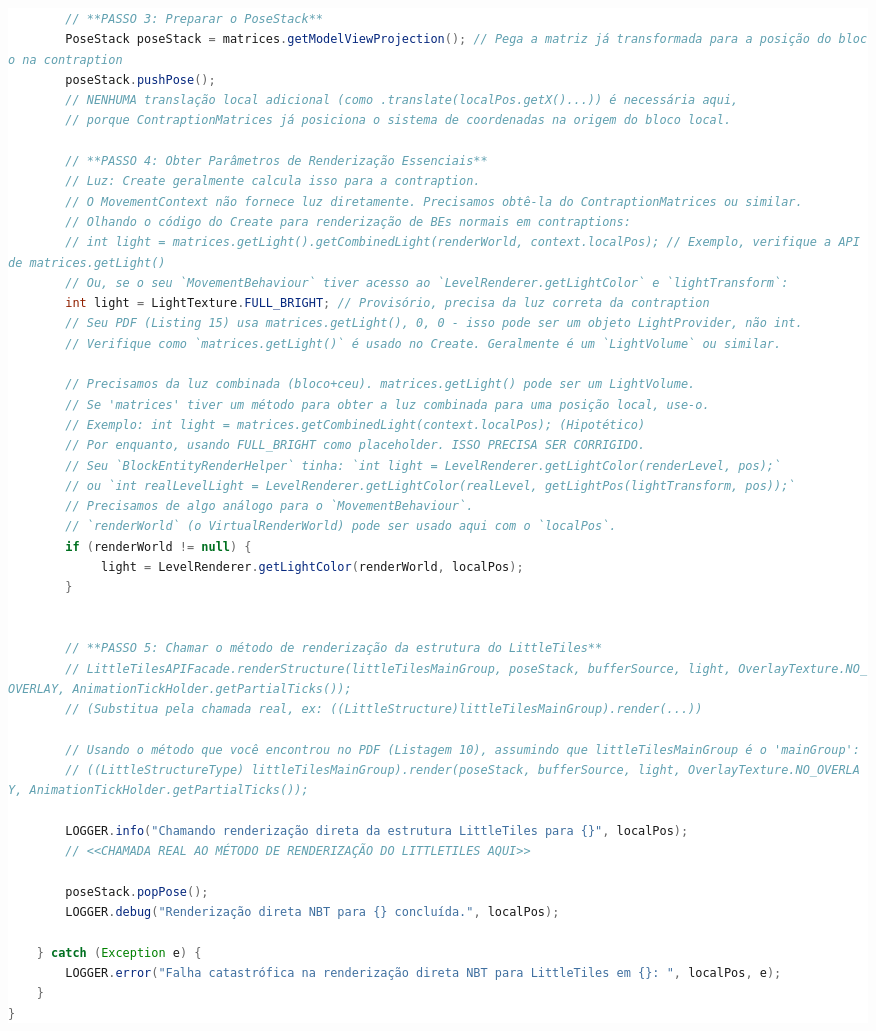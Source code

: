 ```java
        // **PASSO 3: Preparar o PoseStack**
        PoseStack poseStack = matrices.getModelViewProjection(); // Pega a matriz já transformada para a posição do bloco na contraption
        poseStack.pushPose();
        // NENHUMA translação local adicional (como .translate(localPos.getX()...)) é necessária aqui,
        // porque ContraptionMatrices já posiciona o sistema de coordenadas na origem do bloco local.

        // **PASSO 4: Obter Parâmetros de Renderização Essenciais**
        // Luz: Create geralmente calcula isso para a contraption.
        // O MovementContext não fornece luz diretamente. Precisamos obtê-la do ContraptionMatrices ou similar.
        // Olhando o código do Create para renderização de BEs normais em contraptions:
        // int light = matrices.getLight().getCombinedLight(renderWorld, context.localPos); // Exemplo, verifique a API de matrices.getLight()
        // Ou, se o seu `MovementBehaviour` tiver acesso ao `LevelRenderer.getLightColor` e `lightTransform`:
        int light = LightTexture.FULL_BRIGHT; // Provisório, precisa da luz correta da contraption
        // Seu PDF (Listing 15) usa matrices.getLight(), 0, 0 - isso pode ser um objeto LightProvider, não int.
        // Verifique como `matrices.getLight()` é usado no Create. Geralmente é um `LightVolume` ou similar.

        // Precisamos da luz combinada (bloco+ceu). matrices.getLight() pode ser um LightVolume.
        // Se 'matrices' tiver um método para obter a luz combinada para uma posição local, use-o.
        // Exemplo: int light = matrices.getCombinedLight(context.localPos); (Hipotético)
        // Por enquanto, usando FULL_BRIGHT como placeholder. ISSO PRECISA SER CORRIGIDO.
        // Seu `BlockEntityRenderHelper` tinha: `int light = LevelRenderer.getLightColor(renderLevel, pos);`
        // ou `int realLevelLight = LevelRenderer.getLightColor(realLevel, getLightPos(lightTransform, pos));`
        // Precisamos de algo análogo para o `MovementBehaviour`.
        // `renderWorld` (o VirtualRenderWorld) pode ser usado aqui com o `localPos`.
        if (renderWorld != null) {
             light = LevelRenderer.getLightColor(renderWorld, localPos);
        }


        // **PASSO 5: Chamar o método de renderização da estrutura do LittleTiles**
        // LittleTilesAPIFacade.renderStructure(littleTilesMainGroup, poseStack, bufferSource, light, OverlayTexture.NO_OVERLAY, AnimationTickHolder.getPartialTicks());
        // (Substitua pela chamada real, ex: ((LittleStructure)littleTilesMainGroup).render(...))
        
        // Usando o método que você encontrou no PDF (Listagem 10), assumindo que littleTilesMainGroup é o 'mainGroup':
        // ((LittleStructureType) littleTilesMainGroup).render(poseStack, bufferSource, light, OverlayTexture.NO_OVERLAY, AnimationTickHolder.getPartialTicks());

        LOGGER.info("Chamando renderização direta da estrutura LittleTiles para {}", localPos);
        // <<CHAMADA REAL AO MÉTODO DE RENDERIZAÇÃO DO LITTLETILES AQUI>>

        poseStack.popPose();
        LOGGER.debug("Renderização direta NBT para {} concluída.", localPos);

    } catch (Exception e) {
        LOGGER.error("Falha catastrófica na renderização direta NBT para LittleTiles em {}: ", localPos, e);
    }
}
```
